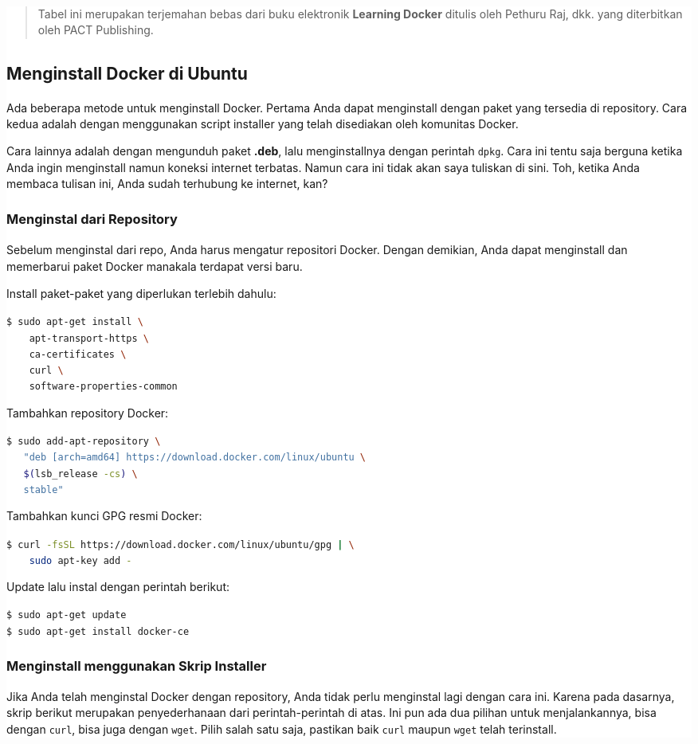 > Tabel ini merupakan terjemahan bebas dari buku elektronik **Learning Docker** ditulis oleh Pethuru Raj, dkk. yang diterbitkan oleh PACT Publishing.

## Menginstall Docker di Ubuntu

Ada beberapa metode untuk menginstall Docker. Pertama Anda dapat menginstall dengan paket yang tersedia di repository. Cara kedua adalah dengan menggunakan script installer yang telah disediakan oleh komunitas Docker. 

Cara lainnya adalah dengan mengunduh paket **.deb**, lalu menginstallnya dengan perintah `dpkg`. Cara ini tentu saja berguna ketika Anda ingin menginstall namun koneksi internet terbatas. Namun cara ini tidak akan saya tuliskan di sini. Toh, ketika Anda membaca tulisan ini, Anda sudah terhubung ke internet, kan?

### Menginstal dari Repository

Sebelum menginstal dari repo, Anda harus mengatur repositori Docker. Dengan demikian, Anda dapat menginstall dan memerbarui paket Docker manakala terdapat versi baru.

Install paket-paket yang diperlukan terlebih dahulu:

```bash
$ sudo apt-get install \
    apt-transport-https \
    ca-certificates \
    curl \
    software-properties-common
```

Tambahkan repository Docker:

```bash
$ sudo add-apt-repository \
   "deb [arch=amd64] https://download.docker.com/linux/ubuntu \
   $(lsb_release -cs) \
   stable"
```

Tambahkan kunci GPG resmi Docker:

```bash
$ curl -fsSL https://download.docker.com/linux/ubuntu/gpg | \
    sudo apt-key add -
```

Update lalu instal dengan perintah berikut:

```bash
$ sudo apt-get update
$ sudo apt-get install docker-ce
```

### Menginstall menggunakan Skrip Installer

Jika Anda telah menginstal Docker dengan repository, Anda tidak perlu menginstal lagi dengan cara ini. Karena pada dasarnya, skrip berikut merupakan penyederhanaan dari perintah-perintah di atas. Ini pun ada dua pilihan untuk menjalankannya, bisa dengan `curl`, bisa juga dengan `wget`. Pilih salah satu saja, pastikan baik `curl` maupun `wget` telah terinstall.

